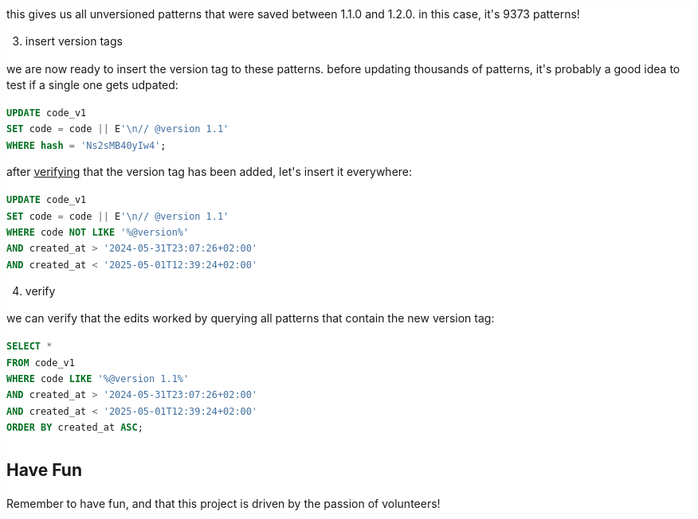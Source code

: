 this gives us all unversioned patterns that were saved between 1.1.0 and 1.2.0. in this case, it's 9373 patterns!

3. insert version tags

we are now ready to insert the version tag to these patterns.
before updating thousands of patterns, it's probably a good idea to test if a single one gets udpated:

```sql
UPDATE code_v1
SET code = code || E'\n// @version 1.1'
WHERE hash = 'Ns2sMB40yIw4';
```

after [verifying](https://strudel.cc/?Ns2sMB40yIw4) that the version tag has been added, let's insert it everywhere:

```sql
UPDATE code_v1
SET code = code || E'\n// @version 1.1'
WHERE code NOT LIKE '%@version%'
AND created_at > '2024-05-31T23:07:26+02:00'
AND created_at < '2025-05-01T12:39:24+02:00'
```

4. verify

we can verify that the edits worked by querying all patterns that contain the new version tag:

```sql
SELECT *
FROM code_v1
WHERE code LIKE '%@version 1.1%'
AND created_at > '2024-05-31T23:07:26+02:00'
AND created_at < '2025-05-01T12:39:24+02:00'
ORDER BY created_at ASC;
```


## Have Fun

Remember to have fun, and that this project is driven by the passion of volunteers!
